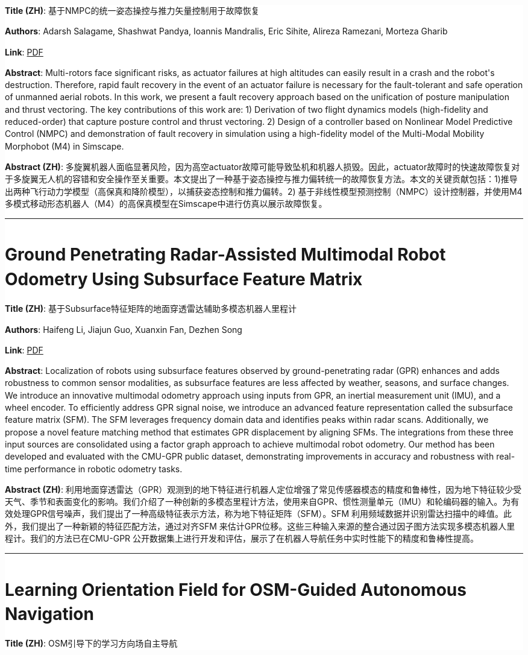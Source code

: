 **Title (ZH)**: 基于NMPC的统一姿态操控与推力矢量控制用于故障恢复 

**Authors**: Adarsh Salagame, Shashwat Pandya, Ioannis Mandralis, Eric Sihite, Alireza Ramezani, Morteza Gharib  

**Link**: [PDF](https://arxiv.org/pdf/2503.18307)  

**Abstract**: Multi-rotors face significant risks, as actuator failures at high altitudes can easily result in a crash and the robot's destruction. Therefore, rapid fault recovery in the event of an actuator failure is necessary for the fault-tolerant and safe operation of unmanned aerial robots. In this work, we present a fault recovery approach based on the unification of posture manipulation and thrust vectoring. The key contributions of this work are: 1) Derivation of two flight dynamics models (high-fidelity and reduced-order) that capture posture control and thrust vectoring. 2) Design of a controller based on Nonlinear Model Predictive Control (NMPC) and demonstration of fault recovery in simulation using a high-fidelity model of the Multi-Modal Mobility Morphobot (M4) in Simscape. 

**Abstract (ZH)**: 多旋翼机器人面临显著风险，因为高空actuator故障可能导致坠机和机器人损毁。因此，actuator故障时的快速故障恢复对于多旋翼无人机的容错和安全操作至关重要。本文提出了一种基于姿态操控与推力偏转统一的故障恢复方法。本文的关键贡献包括：1)推导出两种飞行动力学模型（高保真和降阶模型），以捕获姿态控制和推力偏转。2) 基于非线性模型预测控制（NMPC）设计控制器，并使用M4多模式移动形态机器人（M4）的高保真模型在Simscape中进行仿真以展示故障恢复。 

---
# Ground Penetrating Radar-Assisted Multimodal Robot Odometry Using Subsurface Feature Matrix 

**Title (ZH)**: 基于Subsurface特征矩阵的地面穿透雷达辅助多模态机器人里程计 

**Authors**: Haifeng Li, Jiajun Guo, Xuanxin Fan, Dezhen Song  

**Link**: [PDF](https://arxiv.org/pdf/2503.18301)  

**Abstract**: Localization of robots using subsurface features observed by ground-penetrating radar (GPR) enhances and adds robustness to common sensor modalities, as subsurface features are less affected by weather, seasons, and surface changes. We introduce an innovative multimodal odometry approach using inputs from GPR, an inertial measurement unit (IMU), and a wheel encoder. To efficiently address GPR signal noise, we introduce an advanced feature representation called the subsurface feature matrix (SFM). The SFM leverages frequency domain data and identifies peaks within radar scans. Additionally, we propose a novel feature matching method that estimates GPR displacement by aligning SFMs. The integrations from these three input sources are consolidated using a factor graph approach to achieve multimodal robot odometry. Our method has been developed and evaluated with the CMU-GPR public dataset, demonstrating improvements in accuracy and robustness with real-time performance in robotic odometry tasks. 

**Abstract (ZH)**: 利用地面穿透雷达（GPR）观测到的地下特征进行机器人定位增强了常见传感器模态的精度和鲁棒性，因为地下特征较少受天气、季节和表面变化的影响。我们介绍了一种创新的多模态里程计方法，使用来自GPR、惯性测量单元（IMU）和轮编码器的输入。为有效处理GPR信号噪声，我们提出了一种高级特征表示方法，称为地下特征矩阵（SFM）。SFM 利用频域数据并识别雷达扫描中的峰值。此外，我们提出了一种新颖的特征匹配方法，通过对齐SFM 来估计GPR位移。这些三种输入来源的整合通过因子图方法实现多模态机器人里程计。我们的方法已在CMU-GPR 公开数据集上进行开发和评估，展示了在机器人导航任务中实时性能下的精度和鲁棒性提高。 

---
# Learning Orientation Field for OSM-Guided Autonomous Navigation 

**Title (ZH)**: OSM引导下的学习方向场自主导航 
